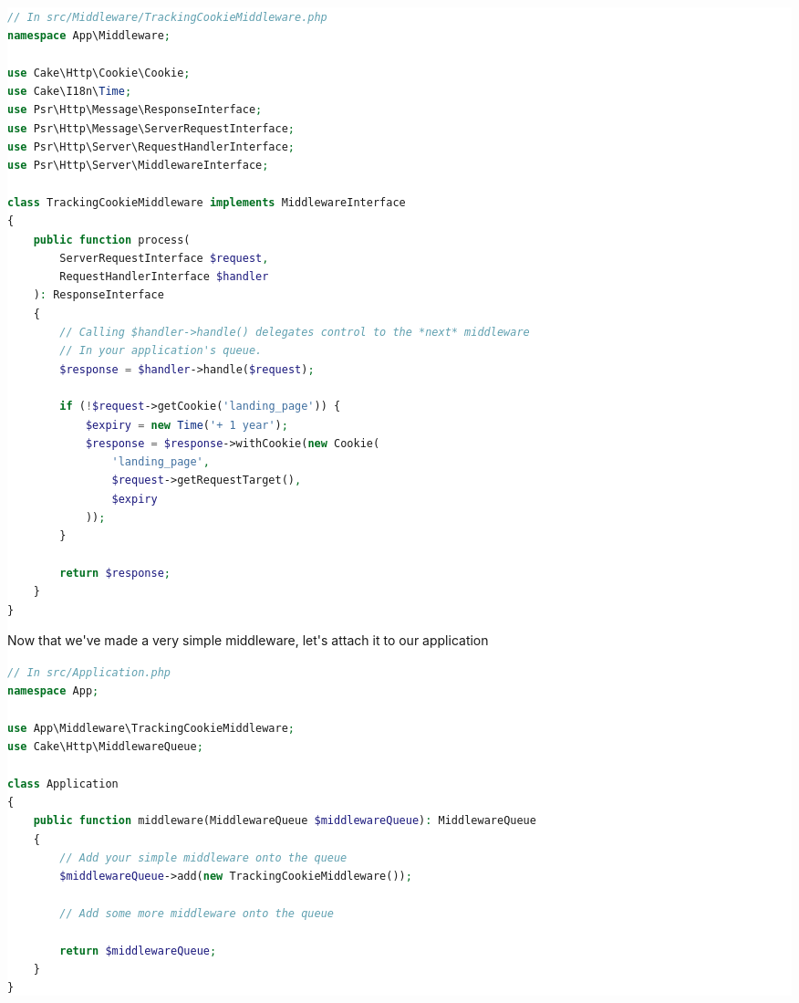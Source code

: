 ```php
// In src/Middleware/TrackingCookieMiddleware.php
namespace App\Middleware;

use Cake\Http\Cookie\Cookie;
use Cake\I18n\Time;
use Psr\Http\Message\ResponseInterface;
use Psr\Http\Message\ServerRequestInterface;
use Psr\Http\Server\RequestHandlerInterface;
use Psr\Http\Server\MiddlewareInterface;

class TrackingCookieMiddleware implements MiddlewareInterface
{
    public function process(
        ServerRequestInterface $request,
        RequestHandlerInterface $handler
    ): ResponseInterface
    {
        // Calling $handler->handle() delegates control to the *next* middleware
        // In your application's queue.
        $response = $handler->handle($request);

        if (!$request->getCookie('landing_page')) {
            $expiry = new Time('+ 1 year');
            $response = $response->withCookie(new Cookie(
                'landing_page',
                $request->getRequestTarget(),
                $expiry
            ));
        }

        return $response;
    }
}

```

Now that we've made a very simple middleware, let's attach it to our
application

```php
// In src/Application.php
namespace App;

use App\Middleware\TrackingCookieMiddleware;
use Cake\Http\MiddlewareQueue;

class Application
{
    public function middleware(MiddlewareQueue $middlewareQueue): MiddlewareQueue
    {
        // Add your simple middleware onto the queue
        $middlewareQueue->add(new TrackingCookieMiddleware());

        // Add some more middleware onto the queue

        return $middlewareQueue;
    }
}
```
